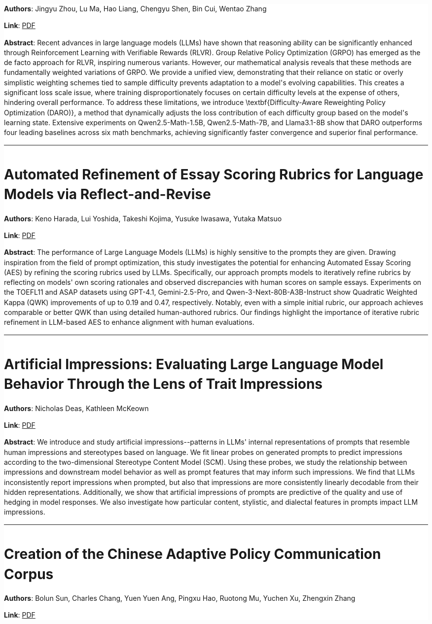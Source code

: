 **Authors**: Jingyu Zhou, Lu Ma, Hao Liang, Chengyu Shen, Bin Cui, Wentao Zhang  

**Link**: [PDF](https://arxiv.org/pdf/2510.09001)  

**Abstract**: Recent advances in large language models (LLMs) have shown that reasoning ability can be significantly enhanced through Reinforcement Learning with Verifiable Rewards (RLVR). Group Relative Policy Optimization (GRPO) has emerged as the de facto approach for RLVR, inspiring numerous variants. However, our mathematical analysis reveals that these methods are fundamentally weighted variations of GRPO. We provide a unified view, demonstrating that their reliance on static or overly simplistic weighting schemes tied to sample difficulty prevents adaptation to a model's evolving capabilities. This creates a significant loss scale issue, where training disproportionately focuses on certain difficulty levels at the expense of others, hindering overall performance. To address these limitations, we introduce \textbf{Difficulty-Aware Reweighting Policy Optimization (DARO)}, a method that dynamically adjusts the loss contribution of each difficulty group based on the model's learning state. Extensive experiments on Qwen2.5-Math-1.5B, Qwen2.5-Math-7B, and Llama3.1-8B show that DARO outperforms four leading baselines across six math benchmarks, achieving significantly faster convergence and superior final performance. 

---
# Automated Refinement of Essay Scoring Rubrics for Language Models via Reflect-and-Revise 

**Authors**: Keno Harada, Lui Yoshida, Takeshi Kojima, Yusuke Iwasawa, Yutaka Matsuo  

**Link**: [PDF](https://arxiv.org/pdf/2510.09030)  

**Abstract**: The performance of Large Language Models (LLMs) is highly sensitive to the prompts they are given. Drawing inspiration from the field of prompt optimization, this study investigates the potential for enhancing Automated Essay Scoring (AES) by refining the scoring rubrics used by LLMs. Specifically, our approach prompts models to iteratively refine rubrics by reflecting on models' own scoring rationales and observed discrepancies with human scores on sample essays. Experiments on the TOEFL11 and ASAP datasets using GPT-4.1, Gemini-2.5-Pro, and Qwen-3-Next-80B-A3B-Instruct show Quadratic Weighted Kappa (QWK) improvements of up to 0.19 and 0.47, respectively. Notably, even with a simple initial rubric, our approach achieves comparable or better QWK than using detailed human-authored rubrics. Our findings highlight the importance of iterative rubric refinement in LLM-based AES to enhance alignment with human evaluations. 

---
# Artificial Impressions: Evaluating Large Language Model Behavior Through the Lens of Trait Impressions 

**Authors**: Nicholas Deas, Kathleen McKeown  

**Link**: [PDF](https://arxiv.org/pdf/2510.08915)  

**Abstract**: We introduce and study artificial impressions--patterns in LLMs' internal representations of prompts that resemble human impressions and stereotypes based on language. We fit linear probes on generated prompts to predict impressions according to the two-dimensional Stereotype Content Model (SCM). Using these probes, we study the relationship between impressions and downstream model behavior as well as prompt features that may inform such impressions. We find that LLMs inconsistently report impressions when prompted, but also that impressions are more consistently linearly decodable from their hidden representations. Additionally, we show that artificial impressions of prompts are predictive of the quality and use of hedging in model responses. We also investigate how particular content, stylistic, and dialectal features in prompts impact LLM impressions. 

---
# Creation of the Chinese Adaptive Policy Communication Corpus 

**Authors**: Bolun Sun, Charles Chang, Yuen Yuen Ang, Pingxu Hao, Ruotong Mu, Yuchen Xu, Zhengxin Zhang  

**Link**: [PDF](https://arxiv.org/pdf/2510.08986)  

